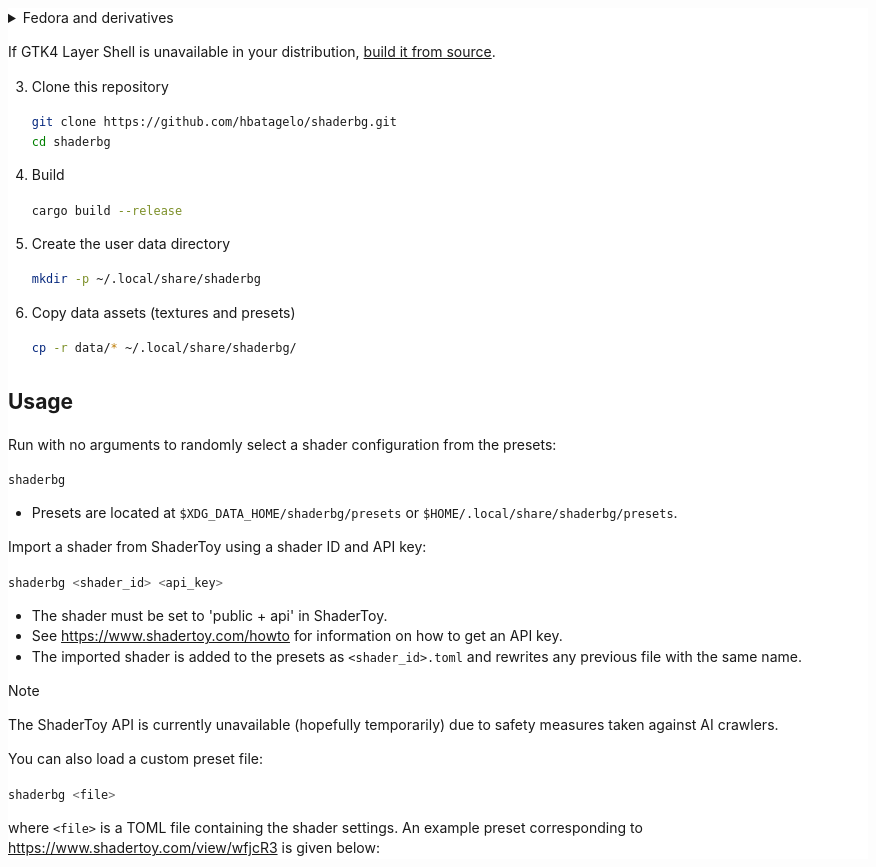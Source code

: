    <details><summary>Fedora and derivatives</summary></details>

   If GTK4 Layer Shell is unavailable in your distribution, [build it from source](https://github.com/wmww/gtk4-layer-shell?tab=readme-ov-file#building-from-source).

3. Clone this repository
   ```sh
   git clone https://github.com/hbatagelo/shaderbg.git
   cd shaderbg
   ```

4. Build

   ```sh
   cargo build --release
   ```

5. Create the user data directory
   ```sh
   mkdir -p ~/.local/share/shaderbg
   ```

6. Copy data assets (textures and presets)
   ```sh
   cp -r data/* ~/.local/share/shaderbg/
   ```

## Usage

Run with no arguments to randomly select a shader configuration from the presets:

```sh
shaderbg
```

* Presets are located at `$XDG_DATA_HOME/shaderbg/presets` or `$HOME/.local/share/shaderbg/presets`.

Import a shader from ShaderToy using a shader ID and API key:

```sh
shaderbg <shader_id> <api_key>
```

* The shader must be set to 'public + api' in ShaderToy.
* See <https://www.shadertoy.com/howto> for information on how to get an API key.
* The imported shader is added to the presets as `<shader_id>.toml` and rewrites any previous file with the same name.

> [!NOTE]  
> The ShaderToy API is currently unavailable (hopefully temporarily) due to safety measures taken against AI crawlers.

You can also load a custom preset file:

```sh
shaderbg <file>
```

where `<file>` is a TOML file containing the shader settings. An example preset corresponding to <https://www.shadertoy.com/view/wfjcR3> is given below:
